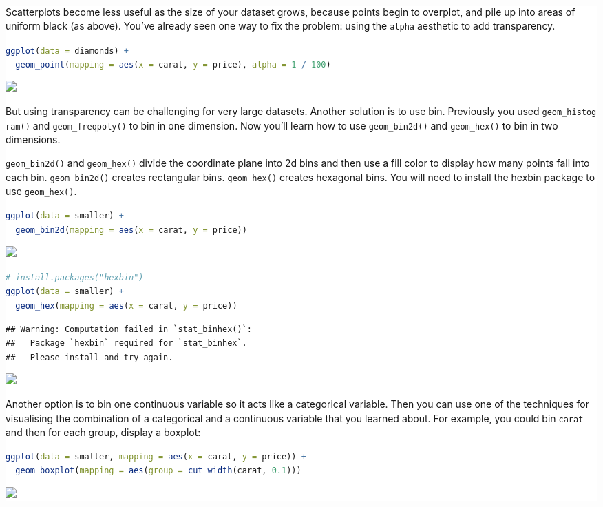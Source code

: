 Scatterplots become less useful as the size of your dataset grows,
because points begin to overplot, and pile up into areas of uniform
black (as above). You’ve already seen one way to fix the problem: using
the `alpha` aesthetic to add transparency.

``` r
ggplot(data = diamonds) + 
  geom_point(mapping = aes(x = carat, y = price), alpha = 1 / 100)
```

![](Data-Exploration_files/figure-gfm/unnamed-chunk-31-1.png)

But using transparency can be challenging for very large datasets.
Another solution is to use bin. Previously you used `geom_histogram()`
and `geom_freqpoly()` to bin in one dimension. Now you’ll learn how to
use `geom_bin2d()` and `geom_hex()` to bin in two dimensions.

`geom_bin2d()` and `geom_hex()` divide the coordinate plane into 2d bins
and then use a fill color to display how many points fall into each bin.
`geom_bin2d()` creates rectangular bins. `geom_hex()` creates hexagonal
bins. You will need to install the hexbin package to use `geom_hex()`.

``` r
ggplot(data = smaller) +
  geom_bin2d(mapping = aes(x = carat, y = price))
```

<img src="Data-Exploration_files/figure-gfm/unnamed-chunk-32-1.png" width="50%" />

``` r
# install.packages("hexbin")
ggplot(data = smaller) +
  geom_hex(mapping = aes(x = carat, y = price))
```

    ## Warning: Computation failed in `stat_binhex()`:
    ##   Package `hexbin` required for `stat_binhex`.
    ##   Please install and try again.

<img src="Data-Exploration_files/figure-gfm/unnamed-chunk-32-2.png" width="50%" />

Another option is to bin one continuous variable so it acts like a
categorical variable. Then you can use one of the techniques for
visualising the combination of a categorical and a continuous variable
that you learned about. For example, you could bin `carat` and then for
each group, display a boxplot:

``` r
ggplot(data = smaller, mapping = aes(x = carat, y = price)) + 
  geom_boxplot(mapping = aes(group = cut_width(carat, 0.1)))
```

![](Data-Exploration_files/figure-gfm/unnamed-chunk-33-1.png)
